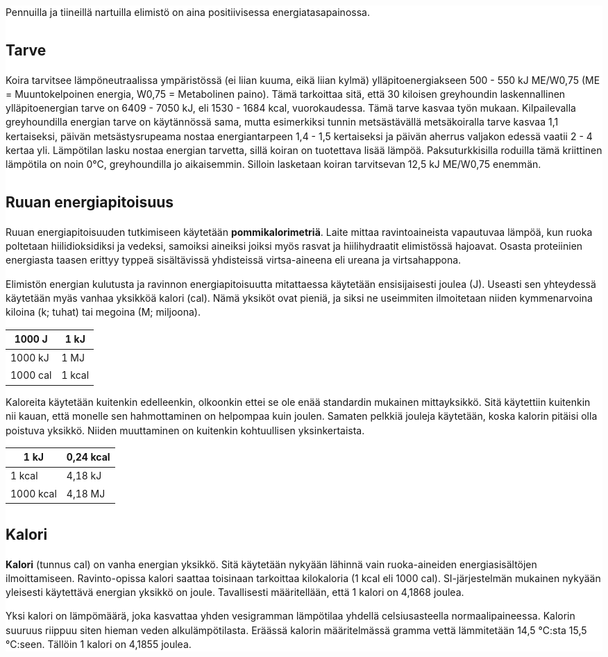 Pennuilla ja tiineillä nartuilla elimistö on aina positiivisessa energiatasapainossa.

## Tarve

Koira tarvitsee lämpöneutraalissa ympäristössä (ei liian kuuma, eikä liian kylmä) ylläpitoenergiakseen 500 - 550 kJ ME/W0,75 (ME = Muuntokelpoinen energia, W0,75 = Metabolinen paino). Tämä tarkoittaa sitä, että 30 kiloisen greyhoundin laskennallinen ylläpitoenergian tarve on 6409 - 7050 kJ, eli 1530 - 1684 kcal, vuorokaudessa. Tämä tarve kasvaa työn mukaan. Kilpailevalla greyhoundilla energian tarve on käytännössä sama, mutta esimerkiksi tunnin metsästävällä metsäkoiralla tarve kasvaa 1,1 kertaiseksi, päivän metsästysrupeama nostaa energiantarpeen 1,4 - 1,5 kertaiseksi ja päivän aherrus valjakon edessä vaatii 2 - 4 kertaa yli. Lämpötilan lasku nostaa energian tarvetta, sillä koiran on tuotettava lisää lämpöä. Paksuturkkisilla roduilla tämä kriittinen lämpötila on noin 0°C, greyhoundilla jo aikaisemmin. Silloin lasketaan koiran tarvitsevan 12,5 kJ ME/W0,75 enemmän.

## Ruuan energiapitoisuus

Ruuan energiapitoisuuden tutkimiseen käytetään **pommikalorimetriä**. Laite mittaa ravintoaineista vapautuvaa lämpöä, kun ruoka poltetaan hiilidioksidiksi ja vedeksi, samoiksi aineiksi joiksi myös rasvat ja hiilihydraatit elimistössä hajoavat. Osasta proteiinien energiasta taasen erittyy typpeä sisältävissä yhdisteissä virtsa-aineena eli ureana ja virtsahappona.

Elimistön energian kulutusta ja ravinnon energiapitoisuutta mitattaessa käytetään ensisijaisesti joulea (J). Useasti sen yhteydessä käytetään myäs vanhaa yksikköä kalori (cal). Nämä yksiköt ovat pieniä, ja siksi ne useimmiten ilmoitetaan niiden kymmenarvoina kiloina (k; tuhat) tai megoina (M; miljoona).

| 1000 J | 1 kJ |
| --- | --- |
| 1000 kJ | 1 MJ |
| 1000 cal | 1 kcal |

Kaloreita käytetään kuitenkin edelleenkin, olkoonkin ettei se ole enää standardin mukainen mittayksikkö. Sitä käytettiin kuitenkin nii kauan, että monelle sen hahmottaminen on helpompaa kuin joulen. Samaten pelkkiä jouleja käytetään, koska kalorin pitäisi olla poistuva yksikkö. Niiden muuttaminen on kuitenkin kohtuullisen yksinkertaista.

| 1 kJ | 0,24 kcal |
| --- | --- |
| 1 kcal | 4,18 kJ |
| 1000 kcal | 4,18 MJ |

## Kalori

**Kalori** (tunnus cal) on vanha energian yksikkö. Sitä käytetään nykyään lähinnä vain ruoka-aineiden energiasisältöjen ilmoittamiseen. Ravinto-opissa kalori saattaa toisinaan tarkoittaa kilokaloria (1 kcal eli 1000 cal). SI-järjestelmän mukainen nykyään yleisesti käytettävä energian yksikkö on joule. Tavallisesti määritellään, että 1 kalori on 4,1868 joulea.

Yksi kalori on lämpömäärä, joka kasvattaa yhden vesigramman lämpötilaa yhdellä celsiusasteella normaalipaineessa. Kalorin suuruus riippuu siten hieman veden alkulämpötilasta. Eräässä kalorin määritelmässä gramma vettä lämmitetään 14,5 °C:sta 15,5 °C:seen. Tällöin 1 kalori on 4,1855 joulea.
